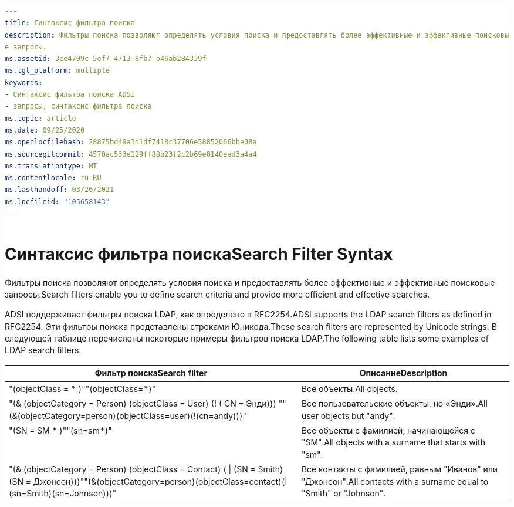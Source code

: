 ```yaml
---
title: Синтаксис фильтра поиска
description: Фильтры поиска позволяют определять условия поиска и предоставлять более эффективные и эффективные поисковые запросы.
ms.assetid: 3ce4709c-5ef7-4713-8fb7-b46ab284339f
ms.tgt_platform: multiple
keywords:
- Синтаксис фильтра поиска ADSI
- запросы, синтаксис фильтра поиска
ms.topic: article
ms.date: 09/25/2020
ms.openlocfilehash: 28875bd49a3d1df7418c37706e58852066bbe08a
ms.sourcegitcommit: 4570ac533e129ff88b23f2c2b69e0140ead3a4a4
ms.translationtype: MT
ms.contentlocale: ru-RU
ms.lasthandoff: 03/26/2021
ms.locfileid: "105658143"
---
```

# <a name="search-filter-syntax"></a><span data-ttu-id="c4265-105">Синтаксис фильтра поиска</span><span class="sxs-lookup"><span data-stu-id="c4265-105">Search Filter Syntax</span></span>

<span data-ttu-id="c4265-106">Фильтры поиска позволяют определять условия поиска и предоставлять более эффективные и эффективные поисковые запросы.</span><span class="sxs-lookup"><span data-stu-id="c4265-106">Search filters enable you to define search criteria and provide more efficient and effective searches.</span></span>

<span data-ttu-id="c4265-107">ADSI поддерживает фильтры поиска LDAP, как определено в RFC2254.</span><span class="sxs-lookup"><span data-stu-id="c4265-107">ADSI supports the LDAP search filters as defined in RFC2254.</span></span> <span data-ttu-id="c4265-108">Эти фильтры поиска представлены строками Юникода.</span><span class="sxs-lookup"><span data-stu-id="c4265-108">These search filters are represented by Unicode strings.</span></span> <span data-ttu-id="c4265-109">В следующей таблице перечислены некоторые примеры фильтров поиска LDAP.</span><span class="sxs-lookup"><span data-stu-id="c4265-109">The following table lists some examples of LDAP search filters.</span></span>



| <span data-ttu-id="c4265-110">Фильтр поиска</span><span class="sxs-lookup"><span data-stu-id="c4265-110">Search filter</span></span>                                                               | <span data-ttu-id="c4265-111">Описание</span><span class="sxs-lookup"><span data-stu-id="c4265-111">Description</span></span>                                                |
|-----------------------------------------------------------------------------|------------------------------------------------------------|
| <span data-ttu-id="c4265-112">"(objectClass = \* )"</span><span class="sxs-lookup"><span data-stu-id="c4265-112">"(objectClass=\*)"</span></span>                                                          | <span data-ttu-id="c4265-113">Все объекты.</span><span class="sxs-lookup"><span data-stu-id="c4265-113">All objects.</span></span>                                               |
| <span data-ttu-id="c4265-114">"(& (objectCategory = Person) (objectClass = User) (! ( CN = Энди))) "</span><span class="sxs-lookup"><span data-stu-id="c4265-114">"(&(objectCategory=person)(objectClass=user)(!(cn=andy)))"</span></span>                  | <span data-ttu-id="c4265-115">Все пользовательские объекты, но «Энди».</span><span class="sxs-lookup"><span data-stu-id="c4265-115">All user objects but "andy".</span></span>                               |
| <span data-ttu-id="c4265-116">"(SN = SM \* )"</span><span class="sxs-lookup"><span data-stu-id="c4265-116">"(sn=sm\*)"</span></span>                                                                 | <span data-ttu-id="c4265-117">Все объекты с фамилией, начинающейся с "SM".</span><span class="sxs-lookup"><span data-stu-id="c4265-117">All objects with a surname that starts with "sm".</span></span>          |
| <span data-ttu-id="c4265-118">"(& (objectCategory = Person) (objectClass = Contact) ( \| (SN = Smith) (SN = Джонсон)))"</span><span class="sxs-lookup"><span data-stu-id="c4265-118">"(&(objectCategory=person)(objectClass=contact)(\|(sn=Smith)(sn=Johnson)))"</span></span> | <span data-ttu-id="c4265-119">Все контакты с фамилией, равным "Иванов" или "Джонсон".</span><span class="sxs-lookup"><span data-stu-id="c4265-119">All contacts with a surname equal to "Smith" or "Johnson".</span></span> |



 
